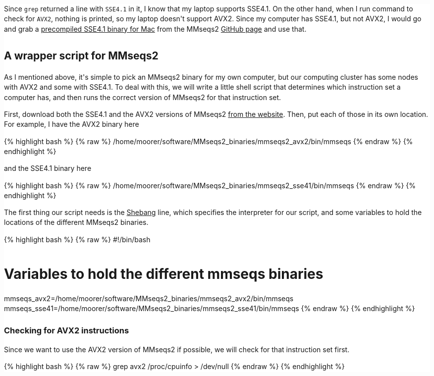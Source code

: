 Since `grep` returned a line with `SSE4.1` in it, I know that my laptop supports SSE4.1.  On the other hand, when I run command to check for `AVX2`, nothing is printed, so my laptop doesn't support AVX2.  Since my computer has SSE4.1, but not AVX2, I would go and grab a [precompiled SSE4.1 binary for Mac](https://github.com/soedinglab/MMseqs2/releases/download/9-d36de/MMseqs2-MacOS-SSE4_1.tar.gz) from the MMseqs2 [GitHub page](https://github.com/soedinglab/MMseqs2) and use that.

## A wrapper script for MMseqs2

As I mentioned above, it's simple to pick an MMseqs2 binary for my own computer, but our computing cluster has some nodes with AVX2 and some with SSE4.1.  To deal with this, we will write a little shell script that determines which instruction set a computer has, and then runs the correct version of MMseqs2 for that instruction set.

First, download both the SSE4.1 and the AVX2 versions of MMseqs2 [from the website](https://github.com/soedinglab/MMseqs2/releases).  Then, put each of those in its own location.  For example, I have the AVX2 binary here

{% highlight bash %}
{% raw %}
/home/moorer/software/MMseqs2_binaries/mmseqs2_avx2/bin/mmseqs
{% endraw %}
{% endhighlight %}

and the SSE4.1 binary here

{% highlight bash %}
{% raw %}
/home/moorer/software/MMseqs2_binaries/mmseqs2_sse41/bin/mmseqs
{% endraw %}
{% endhighlight %}


The first thing our script needs is the [Shebang](https://bash.cyberciti.biz/guide/Shebang) line, which specifies the interpreter for our script, and some variables to hold the locations of the different MMseqs2 binaries.

{% highlight bash %}
{% raw %}
#!/bin/bash

# Variables to hold the different mmseqs binaries
mmseqs_avx2=/home/moorer/software/MMseqs2_binaries/mmseqs2_avx2/bin/mmseqs
mmseqs_sse41=/home/moorer/software/MMseqs2_binaries/mmseqs2_sse41/bin/mmseqs
{% endraw %}
{% endhighlight %}

### Checking for AVX2 instructions

Since we want to use the AVX2 version of MMseqs2 if possible, we will check for that instruction set first.

{% highlight bash %}
{% raw %}
grep avx2 /proc/cpuinfo > /dev/null
{% endraw %}
{% endhighlight %}
